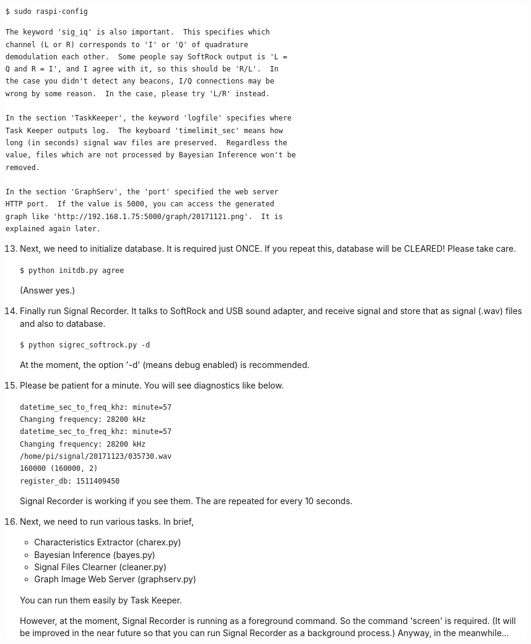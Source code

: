    ````$ sudo raspi-config````
	
	The keyword 'sig_iq' is also important.  This specifies which
    channel (L or R) corresponds to 'I' or 'Q' of quadrature
    demodulation each other.  Some people say SoftRock output is 'L =
    Q and R = I', and I agree with it, so this should be 'R/L'.  In
    the case you didn't detect any beacons, I/Q connections may be
    wrong by some reason.  In the case, please try 'L/R' instead.
	
	In the section 'TaskKeeper', the keyword 'logfile' specifies where
    Task Keeper outputs log.  The keyboard 'timelimit_sec' means how
    long (in seconds) signal wav files are preserved.  Regardless the
    value, files which are not processed by Bayesian Inference won't be
    removed.
	
	In the section 'GraphServ', the 'port' specified the web server
    HTTP port.  If the value is 5000, you can access the generated
    graph like 'http://192.168.1.75:5000/graph/20171121.png'.  It is
    explained again later.
	
13. Next, we need to initialize database.  It is required just ONCE.
    If you repeat this, database will be CLEARED!  Please take care.

    ````$ python initdb.py agree````

    (Answer yes.)

14. Finally run Signal Recorder.  It talks to SoftRock and USB sound
    adapter, and receive signal and store that as signal (.wav) files
    and also to database.
	
	````$ python sigrec_softrock.py -d````
	
	At the moment, the option '-d' (means debug enabled) is
    recommended.
	
15. Please be patient for a minute.  You will see diagnostics like below.

    ````
    datetime_sec_to_freq_khz: minute=57
    Changing frequency: 28200 kHz
    datetime_sec_to_freq_khz: minute=57
    Changing frequency: 28200 kHz
    /home/pi/signal/20171123/035730.wav
    160000 (160000, 2)
    register_db: 1511409450
    ````

    Signal Recorder is working if you see them.  The are repeated for
    every 10 seconds.

16. Next, we need to run various tasks.  In brief,

    - Characteristics Extractor (charex.py)
    - Bayesian Inference (bayes.py)
    - Signal Files Clearner (cleaner.py)
    - Graph Image Web Server (graphserv.py)
	
    You can run them easily by Task Keeper.

    However, at the moment, Signal Recorder is running as a foreground
    command.  So the command 'screen' is required.  (It will be
    improved in the near future so that you can run Signal Recorder as
    a background process.)  Anyway, in the meanwhile...
   ````